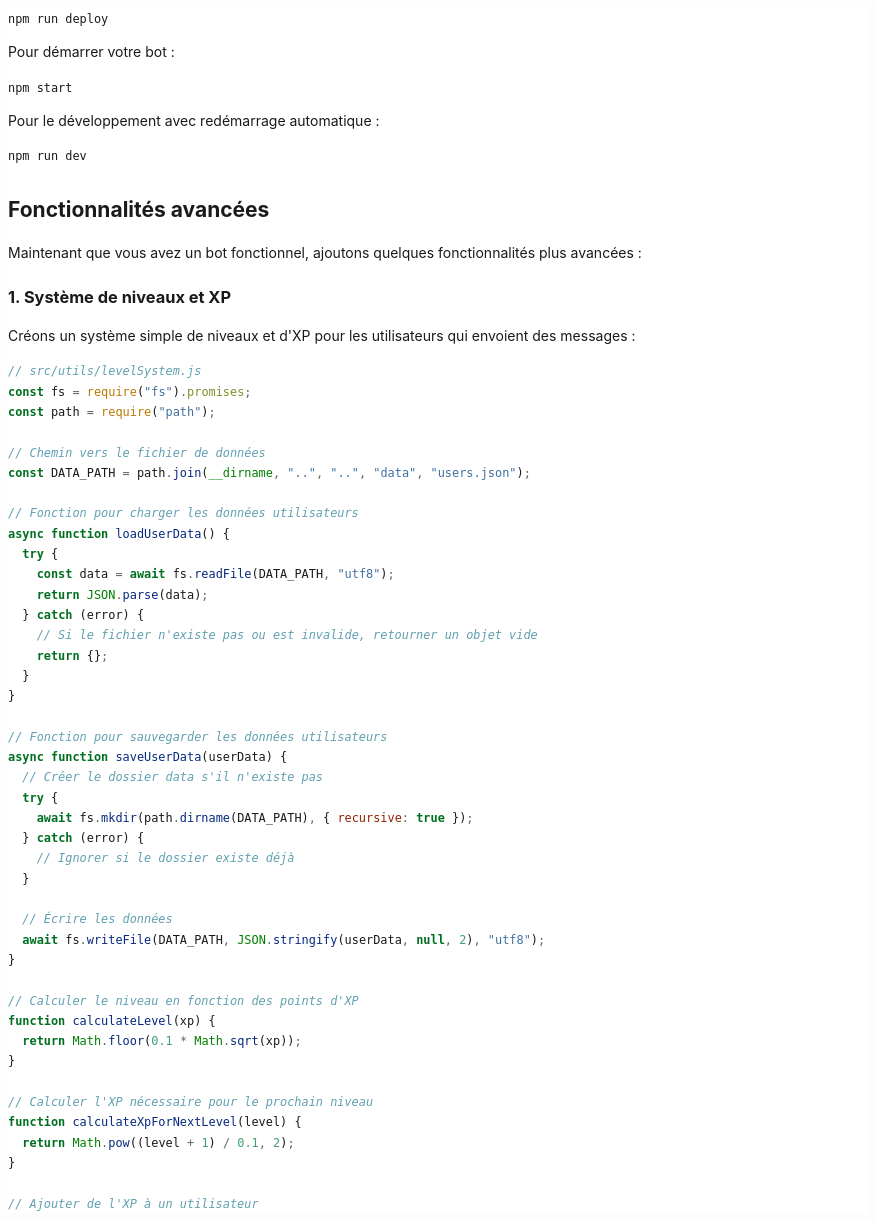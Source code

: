 ```bash
npm run deploy
```

Pour démarrer votre bot :

```bash
npm start
```

Pour le développement avec redémarrage automatique :

```bash
npm run dev
```

## Fonctionnalités avancées

Maintenant que vous avez un bot fonctionnel, ajoutons quelques fonctionnalités plus avancées :

### 1. Système de niveaux et XP

Créons un système simple de niveaux et d'XP pour les utilisateurs qui envoient des messages :

```javascript
// src/utils/levelSystem.js
const fs = require("fs").promises;
const path = require("path");

// Chemin vers le fichier de données
const DATA_PATH = path.join(__dirname, "..", "..", "data", "users.json");

// Fonction pour charger les données utilisateurs
async function loadUserData() {
  try {
    const data = await fs.readFile(DATA_PATH, "utf8");
    return JSON.parse(data);
  } catch (error) {
    // Si le fichier n'existe pas ou est invalide, retourner un objet vide
    return {};
  }
}

// Fonction pour sauvegarder les données utilisateurs
async function saveUserData(userData) {
  // Créer le dossier data s'il n'existe pas
  try {
    await fs.mkdir(path.dirname(DATA_PATH), { recursive: true });
  } catch (error) {
    // Ignorer si le dossier existe déjà
  }

  // Écrire les données
  await fs.writeFile(DATA_PATH, JSON.stringify(userData, null, 2), "utf8");
}

// Calculer le niveau en fonction des points d'XP
function calculateLevel(xp) {
  return Math.floor(0.1 * Math.sqrt(xp));
}

// Calculer l'XP nécessaire pour le prochain niveau
function calculateXpForNextLevel(level) {
  return Math.pow((level + 1) / 0.1, 2);
}

// Ajouter de l'XP à un utilisateur
```